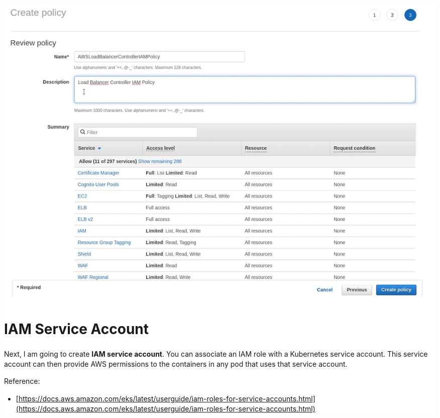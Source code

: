 ![step61](./steps/step61.png)

# IAM Service Account

Next, I am going to create **IAM service account**. You can associate an IAM role with a Kubernetes service account. This service account can then provide AWS permissions to the containers in any pod that uses that service account.

Reference:

- [https://docs.aws.amazon.com/eks/latest/userguide/iam-roles-for-service-accounts.html](https://docs.aws.amazon.com/eks/latest/userguide/iam-roles-for-service-accounts.html)
